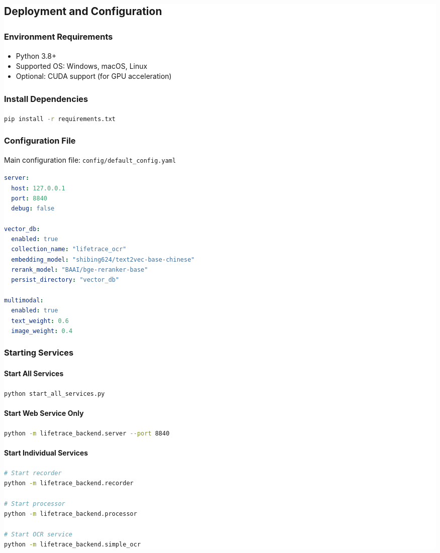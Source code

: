 ## Deployment and Configuration

### Environment Requirements
- Python 3.8+
- Supported OS: Windows, macOS, Linux
- Optional: CUDA support (for GPU acceleration)

### Install Dependencies
```bash
pip install -r requirements.txt
```

### Configuration File
Main configuration file: `config/default_config.yaml`

```yaml
server:
  host: 127.0.0.1
  port: 8840
  debug: false

vector_db:
  enabled: true
  collection_name: "lifetrace_ocr"
  embedding_model: "shibing624/text2vec-base-chinese"
  rerank_model: "BAAI/bge-reranker-base"
  persist_directory: "vector_db"

multimodal:
  enabled: true
  text_weight: 0.6
  image_weight: 0.4
```

### Starting Services

#### Start All Services
```bash
python start_all_services.py
```

#### Start Web Service Only
```bash
python -m lifetrace_backend.server --port 8840
```

#### Start Individual Services
```bash
# Start recorder
python -m lifetrace_backend.recorder

# Start processor
python -m lifetrace_backend.processor

# Start OCR service
python -m lifetrace_backend.simple_ocr
```
